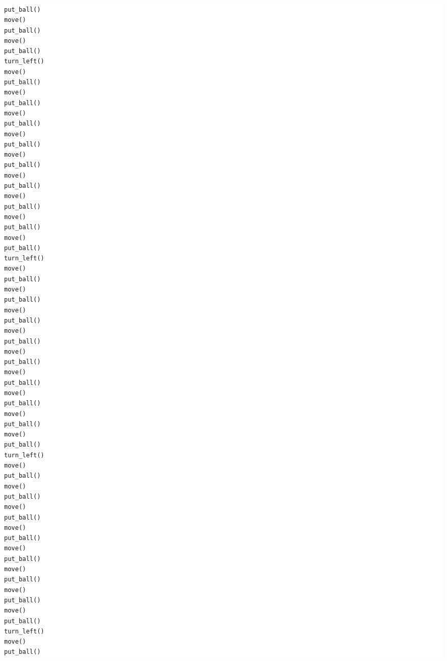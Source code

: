 ``` py
put_ball()
move()
put_ball()
move()
put_ball()
turn_left()
move()
put_ball()
move()
put_ball()
move()
put_ball()
move()
put_ball()
move()
put_ball()
move()
put_ball()
move()
put_ball()
move()
put_ball()
move()
put_ball()
turn_left()
move()
put_ball()
move()
put_ball()
move()
put_ball()
move()
put_ball()
move()
put_ball()
move()
put_ball()
move()
put_ball()
move()
put_ball()
move()
put_ball()
turn_left()
move()
put_ball()
move()
put_ball()
move()
put_ball()
move()
put_ball()
move()
put_ball()
move()
put_ball()
move()
put_ball()
move()
put_ball()
turn_left()
move()
put_ball()
```